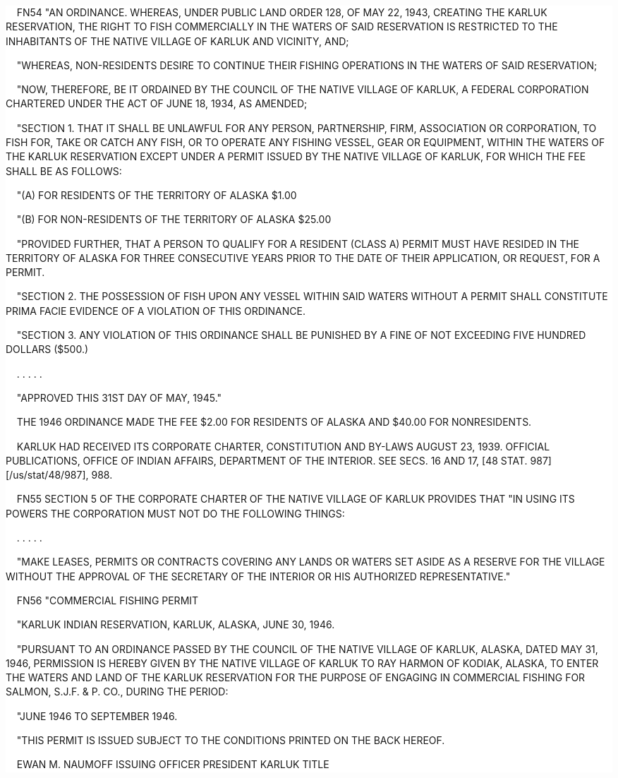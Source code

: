    FN54  "AN ORDINANCE.  WHEREAS, UNDER PUBLIC LAND ORDER 128, OF MAY 22, 1943, CREATING THE KARLUK RESERVATION, THE RIGHT TO FISH COMMERCIALLY IN THE WATERS OF SAID RESERVATION IS RESTRICTED TO THE INHABITANTS OF THE NATIVE VILLAGE OF KARLUK AND VICINITY, AND;

    "WHEREAS, NON-RESIDENTS DESIRE TO CONTINUE THEIR FISHING OPERATIONS IN THE WATERS OF SAID RESERVATION;

    "NOW, THEREFORE, BE IT ORDAINED BY THE COUNCIL OF THE NATIVE VILLAGE OF KARLUK, A FEDERAL CORPORATION CHARTERED UNDER THE ACT OF JUNE 18, 1934, AS AMENDED;

    "SECTION 1.  THAT IT SHALL BE UNLAWFUL FOR ANY PERSON, PARTNERSHIP, FIRM, ASSOCIATION OR CORPORATION, TO FISH FOR, TAKE OR CATCH ANY FISH, OR TO OPERATE ANY FISHING VESSEL, GEAR OR EQUIPMENT, WITHIN THE WATERS OF THE KARLUK RESERVATION EXCEPT UNDER A PERMIT ISSUED BY THE NATIVE VILLAGE OF KARLUK, FOR WHICH THE FEE SHALL BE AS FOLLOWS:

    "(A)  FOR RESIDENTS OF THE TERRITORY OF ALASKA $1.00

    "(B)  FOR NON-RESIDENTS OF THE TERRITORY OF ALASKA $25.00

    "PROVIDED FURTHER, THAT A PERSON TO QUALIFY FOR A RESIDENT (CLASS A) PERMIT MUST HAVE RESIDED IN THE TERRITORY OF ALASKA FOR THREE CONSECUTIVE YEARS PRIOR TO THE DATE OF THEIR APPLICATION, OR REQUEST, FOR A PERMIT.

    "SECTION 2.  THE POSSESSION OF FISH UPON ANY VESSEL WITHIN SAID WATERS WITHOUT A PERMIT SHALL CONSTITUTE PRIMA FACIE EVIDENCE OF A VIOLATION OF THIS ORDINANCE.

    "SECTION 3.  ANY VIOLATION OF THIS ORDINANCE SHALL BE PUNISHED BY A FINE OF NOT EXCEEDING FIVE HUNDRED DOLLARS ($500.)

    .         .         .         .         .

    "APPROVED THIS 31ST DAY OF MAY, 1945."

    THE 1946 ORDINANCE MADE THE FEE $2.00 FOR RESIDENTS OF ALASKA AND $40.00 FOR NONRESIDENTS.

    KARLUK HAD RECEIVED ITS CORPORATE CHARTER, CONSTITUTION AND BY-LAWS AUGUST 23, 1939.  OFFICIAL PUBLICATIONS, OFFICE OF INDIAN AFFAIRS, DEPARTMENT OF THE INTERIOR.  SEE SECS. 16 AND 17, [48 STAT. 987][/us/stat/48/987], 988.

    FN55  SECTION 5 OF THE CORPORATE CHARTER OF THE NATIVE VILLAGE OF KARLUK PROVIDES THAT "IN USING ITS POWERS THE CORPORATION MUST NOT DO THE FOLLOWING THINGS:

    .   .         .         .         .

    "MAKE LEASES, PERMITS OR CONTRACTS COVERING ANY LANDS OR WATERS SET ASIDE AS A RESERVE FOR THE VILLAGE WITHOUT THE APPROVAL OF THE SECRETARY OF THE INTERIOR OR HIS AUTHORIZED REPRESENTATIVE."

    FN56            "COMMERCIAL FISHING PERMIT

    "KARLUK INDIAN RESERVATION, KARLUK, ALASKA, JUNE 30, 1946.

    "PURSUANT TO AN ORDINANCE PASSED BY THE COUNCIL OF THE NATIVE VILLAGE OF KARLUK, ALASKA, DATED MAY 31, 1946, PERMISSION IS HEREBY GIVEN BY THE NATIVE VILLAGE OF KARLUK TO RAY HARMON OF KODIAK, ALASKA, TO ENTER THE WATERS AND LAND OF THE KARLUK RESERVATION FOR THE PURPOSE OF ENGAGING IN COMMERCIAL FISHING FOR SALMON, S.J.F. & P. CO., DURING THE PERIOD:

    "JUNE 1946 TO SEPTEMBER 1946.

    "THIS PERMIT IS ISSUED SUBJECT TO THE CONDITIONS PRINTED ON THE BACK HEREOF.

    EWAN M. NAUMOFF ISSUING OFFICER PRESIDENT KARLUK TITLE
